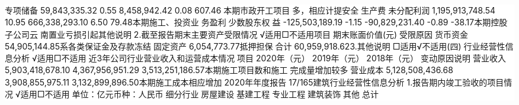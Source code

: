 专项储备
59,843,335.32
0.55
8,458,942.42
0.08
607.46
本期市政开工项目
多，相应计提安全
生产费
未分配利润
1,195,913,748.54
10.95
666,338,293.10
6.50
79.48本期施工、投资业
务盈利
少数股东权
益
-125,503,189.19
-1.15
-90,829,231.40
-0.89
-38.17本期控股子公司云
南置业亏损引起其他说明
2.截至报告期末主要资产受限情况
√适用□不适用项目
期末账面价值(元)
受限原因
货币资金
54,905,144.85系各类保证金及存款冻结
固定资产
6,054,773.77抵押担保
合计
60,959,918.623.其他说明
□适用√不适用(四)
行业经营性信息分析
√适用□不适用
近3年公司行业营业收入和运营成本情况
项目
2020年（元）
2019年（元）
2018年（元）
变动原因说明
营业收入
5,903,418,678.10
4,367,956,951.29
3,513,251,186.57本期施工项目数和施工
完成量增加较多
营业成本
5,128,508,436.68
3,908,855,975.11
3,132,899,896.50本期施工成本相应增加
2020年年度报告
17/165建筑行业经营性信息分析
1.报告期内竣工验收的项目情况
√适用□不适用
单位：亿元币种：人民币
细分行业
房屋建设
基建工程
专业工程
建筑装饰
其他
总计